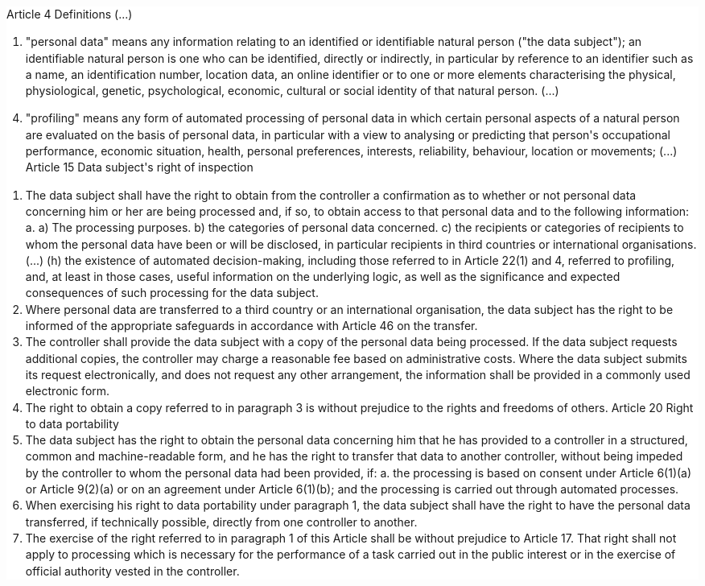 Article 4 Definitions
(...)
1. "personal data" means any information relating to an identified or identifiable natural person ("the
data subject"); an identifiable natural person is one who can be identified, directly or indirectly, in
particular by reference to an identifier such as a name, an identification number, location data, an
online identifier or to one or more elements characterising the physical, physiological, genetic,
psychological, economic, cultural or social identity of that natural person.
(...)
4) "profiling" means any form of automated processing of personal data in which certain personal aspects
of a natural person are evaluated on the basis of personal data, in particular with a view to analysing or
predicting that person's occupational performance, economic situation, health, personal preferences,
interests, reliability, behaviour, location or movements; (...)
Article 15 Data subject's right of inspection
1. The data subject shall have the right to obtain from the controller a confirmation as to whether or not
personal data concerning him or her are being processed and, if so, to obtain access to that personal data
and to the following information:
a. a) The processing purposes.
b) the categories of personal data concerned.
c) the recipients or categories of recipients to whom the personal data have been or will be
disclosed, in particular recipients in third countries or international organisations.
(...)
(h) the existence of automated decision-making, including those referred to in Article 22(1) and
4, referred to profiling, and, at least in those cases, useful information on the underlying logic, as well as
the significance and expected consequences of such processing for the data subject.
2. Where personal data are transferred to a third country or an international organisation, the data
subject has the right to be informed of the appropriate safeguards in accordance with Article 46 on the
transfer.
3. The controller shall provide the data subject with a copy of the personal data being processed. If the
data subject requests additional copies, the controller may charge a reasonable fee based on
administrative costs. Where the data subject submits its request electronically, and does not request any
other arrangement, the information shall be provided in a commonly used electronic form.
4. The right to obtain a copy referred to in paragraph 3 is without prejudice to the rights and
freedoms of others.
Article 20 Right to data portability
1. The data subject has the right to obtain the personal data concerning him that he has provided
to a controller in a structured, common and machine-readable form, and he has the right to
transfer that data to another controller, without being impeded by the controller to whom the
personal data had been provided, if:
a. the processing is based on consent under Article 6(1)(a) or Article 9(2)(a) or on an agreement
under Article 6(1)(b); and
the processing is carried out through automated processes.
2. When exercising his right to data portability under paragraph 1, the data subject shall have the right
to have the personal data transferred, if technically possible, directly from one controller to another.
3. The exercise of the right referred to in paragraph 1 of this Article shall be without prejudice to
Article 17. That right shall not apply to processing which is necessary for the performance of a task
carried out in the public interest or in the exercise of official authority vested in the controller.